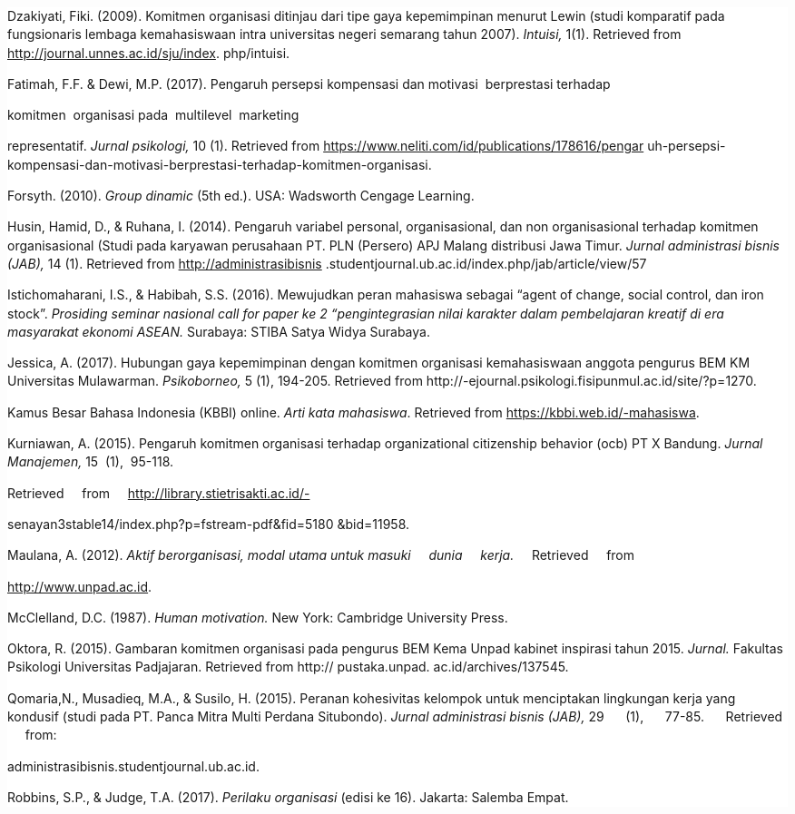<p><span class="font2">Dzakiyati, Fiki. (2009). Komitmen organisasi ditinjau dari tipe gaya kepemimpinan menurut Lewin (studi komparatif pada fungsionaris lembaga kemahasiswaan intra universitas negeri semarang tahun 2007). </span><span class="font2" style="font-style:italic;">Intuisi,</span><span class="font2"> 1(1). Retrieved from </span><a href="http://journal.unnes.ac.id/sju/index"><span class="font2">http://journal.unnes.ac.id/sju/index</span></a><span class="font2">. php/intuisi.</span></p>
<p><span class="font2">Fatimah, F.F. &amp;&nbsp;Dewi, M.P. (2017). Pengaruh persepsi kompensasi dan motivasi &nbsp;berprestasi terhadap</span></p>
<p><span class="font2">komitmen &nbsp;organisasi pada &nbsp;multilevel &nbsp;marketing</span></p>
<p><span class="font2">representatif. </span><span class="font2" style="font-style:italic;">Jurnal psikologi,</span><span class="font2"> 10 (1). Retrieved from </span><a href="https://www.neliti.com/id/publications/178616/pengar"><span class="font2">https://www.neliti.com/id/publications/178616/pengar</span></a><span class="font2"> uh-persepsi-kompensasi-dan-motivasi-berprestasi-terhadap-komitmen-organisasi.</span></p>
<p><span class="font2">Forsyth. (2010). </span><span class="font2" style="font-style:italic;">Group dinamic</span><span class="font2"> (5th ed.). USA: Wadsworth Cengage Learning.</span></p>
<p><span class="font2">Husin, Hamid, D., &amp;&nbsp;Ruhana, I. (2014). Pengaruh variabel personal, organisasional, dan non organisasional terhadap komitmen organisasional (Studi pada karyawan perusahaan PT. PLN (Persero) APJ Malang distribusi Jawa Timur. </span><span class="font2" style="font-style:italic;">Jurnal administrasi bisnis (JAB),</span><span class="font2"> 14 (1). Retrieved from </span><a href="http://administrasibisnis"><span class="font2">http://administrasibisnis</span></a><span class="font2"> .studentjournal.ub.ac.id/index.php/jab/article/view/57</span></p>
<p><span class="font2">Istichomaharani, I.S., &amp;&nbsp;Habibah, S.S. (2016). Mewujudkan peran mahasiswa sebagai “agent of change, social control, dan iron stock”. </span><span class="font2" style="font-style:italic;">Prosiding seminar nasional call for paper ke 2 “pengintegrasian nilai karakter dalam pembelajaran kreatif di era masyarakat ekonomi ASEAN.</span><span class="font2"> Surabaya: STIBA Satya Widya Surabaya.</span></p>
<p><span class="font2">Jessica, A. (2017). Hubungan gaya kepemimpinan dengan komitmen organisasi kemahasiswaan anggota pengurus BEM KM Universitas Mulawarman. </span><span class="font2" style="font-style:italic;">Psikoborneo,</span><span class="font2"> 5 (1), 194-205. Retrieved from http://-ejournal.psikologi.fisipunmul.ac.id/site/?p=1270.</span></p>
<p><span class="font2">Kamus Besar Bahasa Indonesia (KBBI) online. </span><span class="font2" style="font-style:italic;">Arti kata mahasiswa</span><span class="font2">. Retrieved from </span><a href="https://kbbi.web.id/-mahasiswa"><span class="font2">https://kbbi.web.id/-mahasiswa</span></a><span class="font2">.</span></p>
<p><span class="font2">Kurniawan, A. (2015). Pengaruh komitmen organisasi terhadap organizational citizenship behavior (ocb) PT X Bandung. </span><span class="font2" style="font-style:italic;">Jurnal Manajemen,</span><span class="font2"> 15 &nbsp;(1), &nbsp;95-118.</span></p>
<p><span class="font2">Retrieved &nbsp;&nbsp;&nbsp;&nbsp;from &nbsp;&nbsp;&nbsp;&nbsp;</span><a href="http://library.stietrisakti.ac.id/-"><span class="font2">http://library.stietrisakti.ac.id/-</span></a></p>
<p><span class="font2">senayan3stable14/index.php?p=fstream-pdf&amp;fid=5180 &amp;bid=11958.</span></p>
<p><span class="font2">Maulana, A. (2012). </span><span class="font2" style="font-style:italic;">Aktif berorganisasi, modal utama untuk masuki &nbsp;&nbsp;&nbsp;&nbsp;dunia &nbsp;&nbsp;&nbsp;&nbsp;kerja.</span><span class="font2"> &nbsp;&nbsp;&nbsp;&nbsp;Retrieved &nbsp;&nbsp;&nbsp;&nbsp;from</span></p>
<p><a href="http://www.unpad.ac.id"><span class="font2">http://www.unpad.ac.id</span></a><span class="font2">.</span></p>
<p><span class="font2">McClelland, D.C. (1987). </span><span class="font2" style="font-style:italic;">Human motivation.</span><span class="font2"> New York: Cambridge University Press.</span></p>
<p><span class="font2">Oktora, R. (2015). Gambaran komitmen organisasi pada pengurus BEM Kema Unpad kabinet inspirasi tahun 2015. </span><span class="font2" style="font-style:italic;">Jurnal.</span><span class="font2"> Fakultas Psikologi Universitas Padjajaran. Retrieved from http:// pustaka.unpad. ac.id/archives/137545.</span></p>
<p><span class="font2">Qomaria,N., Musadieq, M.A., &amp;&nbsp;Susilo, H. (2015). Peranan kohesivitas kelompok untuk menciptakan lingkungan kerja yang kondusif (studi pada PT. Panca Mitra Multi Perdana Situbondo). </span><span class="font2" style="font-style:italic;">Jurnal administrasi bisnis (JAB), </span><span class="font2">29 &nbsp;&nbsp;&nbsp;&nbsp;&nbsp;(1), &nbsp;&nbsp;&nbsp;&nbsp;&nbsp;77-85. &nbsp;&nbsp;&nbsp;&nbsp;&nbsp;Retrieved &nbsp;&nbsp;&nbsp;&nbsp;&nbsp;from:</span></p>
<p><span class="font2">administrasibisnis.studentjournal.ub.ac.id.</span></p>
<p><span class="font2">Robbins, S.P., &amp;&nbsp;Judge, T.A. (2017). </span><span class="font2" style="font-style:italic;">Perilaku organisasi</span><span class="font2"> (edisi ke 16). Jakarta: Salemba Empat.</span></p>